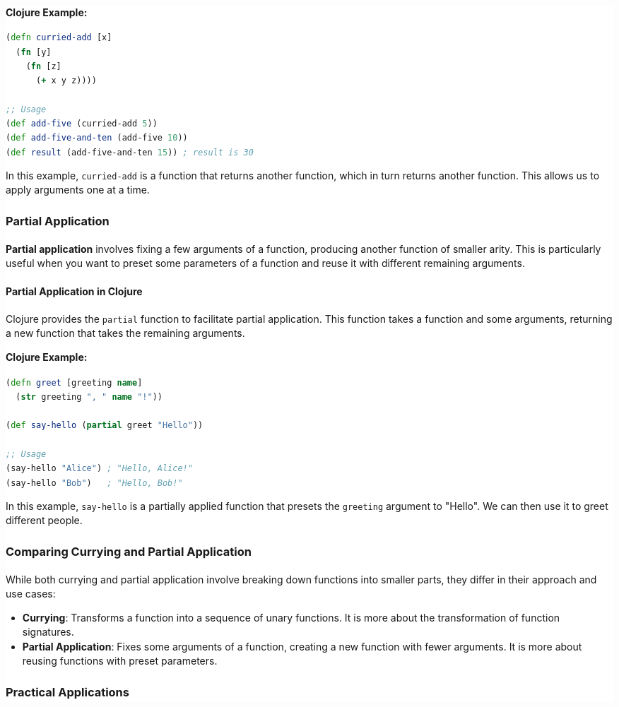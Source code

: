 **Clojure Example:**

```clojure
(defn curried-add [x]
  (fn [y]
    (fn [z]
      (+ x y z))))

;; Usage
(def add-five (curried-add 5))
(def add-five-and-ten (add-five 10))
(def result (add-five-and-ten 15)) ; result is 30
```

In this example, `curried-add` is a function that returns another function, which in turn returns another function. This allows us to apply arguments one at a time.

### Partial Application

**Partial application** involves fixing a few arguments of a function, producing another function of smaller arity. This is particularly useful when you want to preset some parameters of a function and reuse it with different remaining arguments.

#### Partial Application in Clojure

Clojure provides the `partial` function to facilitate partial application. This function takes a function and some arguments, returning a new function that takes the remaining arguments.

**Clojure Example:**

```clojure
(defn greet [greeting name]
  (str greeting ", " name "!"))

(def say-hello (partial greet "Hello"))

;; Usage
(say-hello "Alice") ; "Hello, Alice!"
(say-hello "Bob")   ; "Hello, Bob!"
```

In this example, `say-hello` is a partially applied function that presets the `greeting` argument to "Hello". We can then use it to greet different people.

### Comparing Currying and Partial Application

While both currying and partial application involve breaking down functions into smaller parts, they differ in their approach and use cases:

- **Currying**: Transforms a function into a sequence of unary functions. It is more about the transformation of function signatures.
- **Partial Application**: Fixes some arguments of a function, creating a new function with fewer arguments. It is more about reusing functions with preset parameters.

### Practical Applications
